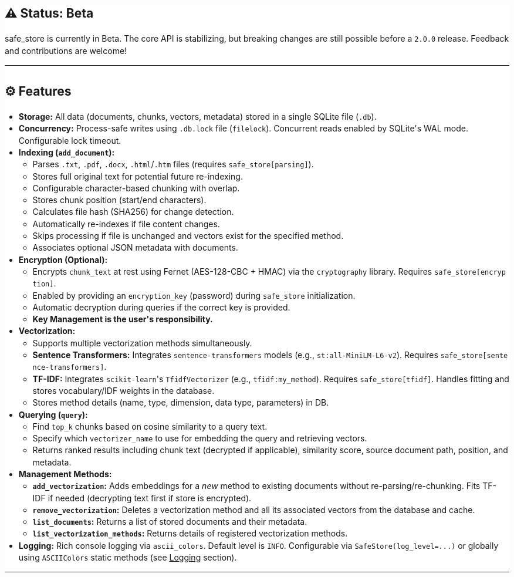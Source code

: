 
## ⚠️ Status: Beta

safe_store is currently in Beta. The core API is stabilizing, but breaking changes are still possible before a `2.0.0` release. Feedback and contributions are welcome!

---

## ⚙️ Features

*   **Storage:** All data (documents, chunks, vectors, metadata) stored in a single SQLite file (`.db`).
*   **Concurrency:** Process-safe writes using `.db.lock` file (`filelock`). Concurrent reads enabled by SQLite's WAL mode. Configurable lock timeout.
*   **Indexing (`add_document`):**
    *   Parses `.txt`, `.pdf`, `.docx`, `.html`/`.htm` files (requires `safe_store[parsing]`).
    *   Stores full original text for potential future re-indexing.
    *   Configurable character-based chunking with overlap.
    *   Stores chunk position (start/end characters).
    *   Calculates file hash (SHA256) for change detection.
    *   Automatically re-indexes if file content changes.
    *   Skips processing if file is unchanged and vectors exist for the specified method.
    *   Associates optional JSON metadata with documents.
*   **Encryption (Optional):**
    *   Encrypts `chunk_text` at rest using Fernet (AES-128-CBC + HMAC) via the `cryptography` library. Requires `safe_store[encryption]`.
    *   Enabled by providing an `encryption_key` (password) during `safe_store` initialization.
    *   Automatic decryption during queries if the correct key is provided.
    *   **Key Management is the user's responsibility.**
*   **Vectorization:**
    *   Supports multiple vectorization methods simultaneously.
    *   **Sentence Transformers:** Integrates `sentence-transformers` models (e.g., `st:all-MiniLM-L6-v2`). Requires `safe_store[sentence-transformers]`.
    *   **TF-IDF:** Integrates `scikit-learn`'s `TfidfVectorizer` (e.g., `tfidf:my_method`). Requires `safe_store[tfidf]`. Handles fitting and stores vocabulary/IDF weights in the database.
    *   Stores method details (name, type, dimension, data type, parameters) in DB.
*   **Querying (`query`):**
    *   Find `top_k` chunks based on cosine similarity to a query text.
    *   Specify which `vectorizer_name` to use for embedding the query and retrieving vectors.
    *   Returns ranked results including chunk text (decrypted if applicable), similarity score, source document path, position, and metadata.
*   **Management Methods:**
    *   **`add_vectorization`:** Adds embeddings for a *new* method to existing documents without re-parsing/re-chunking. Fits TF-IDF if needed (decrypting text first if store is encrypted).
    *   **`remove_vectorization`:** Deletes a vectorization method and all its associated vectors from the database and cache.
    *   **`list_documents`:** Returns a list of stored documents and their metadata.
    *   **`list_vectorization_methods`:** Returns details of registered vectorization methods.
*   **Logging:** Rich console logging via `ascii_colors`. Default level is `INFO`. Configurable via `SafeStore(log_level=...)` or globally using `ASCIIColors` static methods (see [Logging](#-logging) section).

---